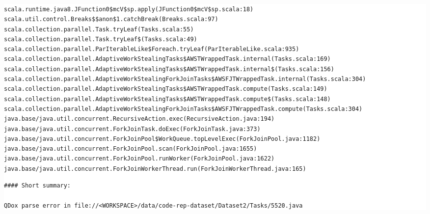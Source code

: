 	scala.runtime.java8.JFunction0$mcV$sp.apply(JFunction0$mcV$sp.scala:18)
	scala.util.control.Breaks$$anon$1.catchBreak(Breaks.scala:97)
	scala.collection.parallel.Task.tryLeaf(Tasks.scala:55)
	scala.collection.parallel.Task.tryLeaf$(Tasks.scala:49)
	scala.collection.parallel.ParIterableLike$Foreach.tryLeaf(ParIterableLike.scala:935)
	scala.collection.parallel.AdaptiveWorkStealingTasks$AWSTWrappedTask.internal(Tasks.scala:169)
	scala.collection.parallel.AdaptiveWorkStealingTasks$AWSTWrappedTask.internal$(Tasks.scala:156)
	scala.collection.parallel.AdaptiveWorkStealingForkJoinTasks$AWSFJTWrappedTask.internal(Tasks.scala:304)
	scala.collection.parallel.AdaptiveWorkStealingTasks$AWSTWrappedTask.compute(Tasks.scala:149)
	scala.collection.parallel.AdaptiveWorkStealingTasks$AWSTWrappedTask.compute$(Tasks.scala:148)
	scala.collection.parallel.AdaptiveWorkStealingForkJoinTasks$AWSFJTWrappedTask.compute(Tasks.scala:304)
	java.base/java.util.concurrent.RecursiveAction.exec(RecursiveAction.java:194)
	java.base/java.util.concurrent.ForkJoinTask.doExec(ForkJoinTask.java:373)
	java.base/java.util.concurrent.ForkJoinPool$WorkQueue.topLevelExec(ForkJoinPool.java:1182)
	java.base/java.util.concurrent.ForkJoinPool.scan(ForkJoinPool.java:1655)
	java.base/java.util.concurrent.ForkJoinPool.runWorker(ForkJoinPool.java:1622)
	java.base/java.util.concurrent.ForkJoinWorkerThread.run(ForkJoinWorkerThread.java:165)
```
#### Short summary: 

QDox parse error in file://<WORKSPACE>/data/code-rep-dataset/Dataset2/Tasks/5520.java